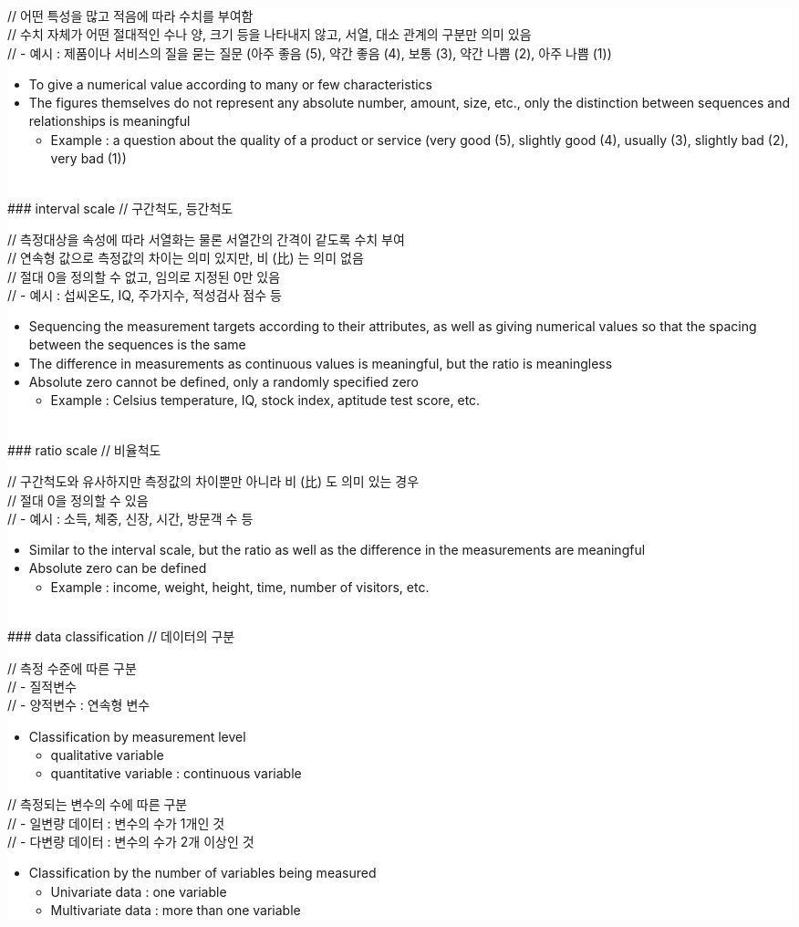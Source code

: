 // 어떤 특성을 많고 적음에 따라 수치를 부여함   
// 수치 자체가 어떤 절대적인 수나 양, 크기 등을 나타내지 않고, 서열, 대소 관계의 구분만 의미 있음   
// - 예시 : 제품이나 서비스의 질을 묻는 질문 (아주 좋음 (5), 약간 좋음 (4), 보통 (3), 약간 나쁨 (2), 아주 나쁨 (1))   
- To give a numerical value according to many or few characteristics   
- The figures themselves do not represent any absolute number, amount, size, etc., only the distinction between sequences and relationships is meaningful   
  - Example : a question about the quality of a product or service (very good (5), slightly good (4), usually (3), slightly bad (2), very bad (1))   
   
<br />
### interval scale   
// 구간척도, 등간척도   
   
// 측정대상을 속성에 따라 서열화는 물론 서열간의 간격이 같도록 수치 부여   
// 연속형 값으로 측정값의 차이는 의미 있지만, 비 (比) 는 의미 없음   
// 절대 0을 정의할 수 없고, 임의로 지정된 0만 있음   
// - 예시 : 섭씨온도, IQ, 주가지수, 적성검사 점수 등   
- Sequencing the measurement targets according to their attributes, as well as giving numerical values so that the spacing between the sequences is the same   
- The difference in measurements as continuous values is meaningful, but the ratio is meaningless   
- Absolute zero cannot be defined, only a randomly specified zero   
  - Example : Celsius temperature, IQ, stock index, aptitude test score, etc.   
   
<br />
### ratio scale   
// 비율척도   
   
// 구간척도와 유사하지만 측정값의 차이뿐만 아니라 비 (比) 도 의미 있는 경우   
// 절대 0을 정의할 수 있음   
// - 예시 : 소득, 체중, 신장, 시간, 방문객 수 등   
- Similar to the interval scale, but the ratio as well as the difference in the measurements are meaningful   
- Absolute zero can be defined   
  - Example : income, weight, height, time, number of visitors, etc.   
   
<br />
### data classification   
// 데이터의 구분   
   
// 측정 수준에 따른 구분   
// - 질적변수   
// - 양적변수 : 연속형 변수   
- Classification by measurement level   
  - qualitative variable   
  - quantitative variable : continuous variable   
   
// 측정되는 변수의 수에 따른 구분   
// - 일변량 데이터 : 변수의 수가 1개인 것   
// - 다변량 데이터 : 변수의 수가 2개 이상인 것   
- Classification by the number of variables being measured   
  - Univariate data : one variable   
  - Multivariate data : more than one variable   
   